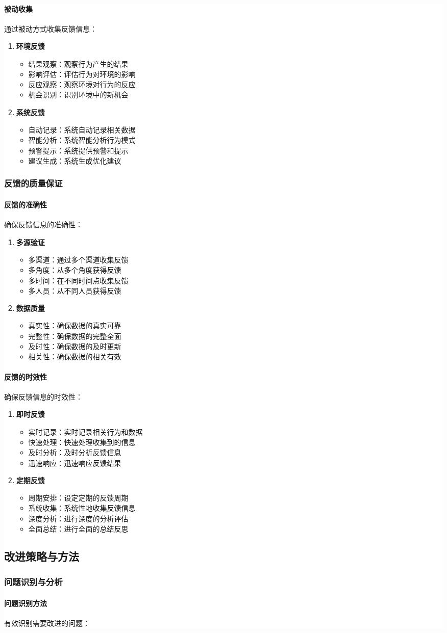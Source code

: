 #### 被动收集
通过被动方式收集反馈信息：

1. **环境反馈**
   - 结果观察：观察行为产生的结果
   - 影响评估：评估行为对环境的影响
   - 反应观察：观察环境对行为的反应
   - 机会识别：识别环境中的新机会

2. **系统反馈**
   - 自动记录：系统自动记录相关数据
   - 智能分析：系统智能分析行为模式
   - 预警提示：系统提供预警和提示
   - 建议生成：系统生成优化建议

### 反馈的质量保证

#### 反馈的准确性
确保反馈信息的准确性：

1. **多源验证**
   - 多渠道：通过多个渠道收集反馈
   - 多角度：从多个角度获得反馈
   - 多时间：在不同时间点收集反馈
   - 多人员：从不同人员获得反馈

2. **数据质量**
   - 真实性：确保数据的真实可靠
   - 完整性：确保数据的完整全面
   - 及时性：确保数据的及时更新
   - 相关性：确保数据的相关有效

#### 反馈的时效性
确保反馈信息的时效性：

1. **即时反馈**
   - 实时记录：实时记录相关行为和数据
   - 快速处理：快速处理收集到的信息
   - 及时分析：及时分析反馈信息
   - 迅速响应：迅速响应反馈结果

2. **定期反馈**
   - 周期安排：设定定期的反馈周期
   - 系统收集：系统性地收集反馈信息
   - 深度分析：进行深度的分析评估
   - 全面总结：进行全面的总结反思

## 改进策略与方法

### 问题识别与分析

#### 问题识别方法
有效识别需要改进的问题：
